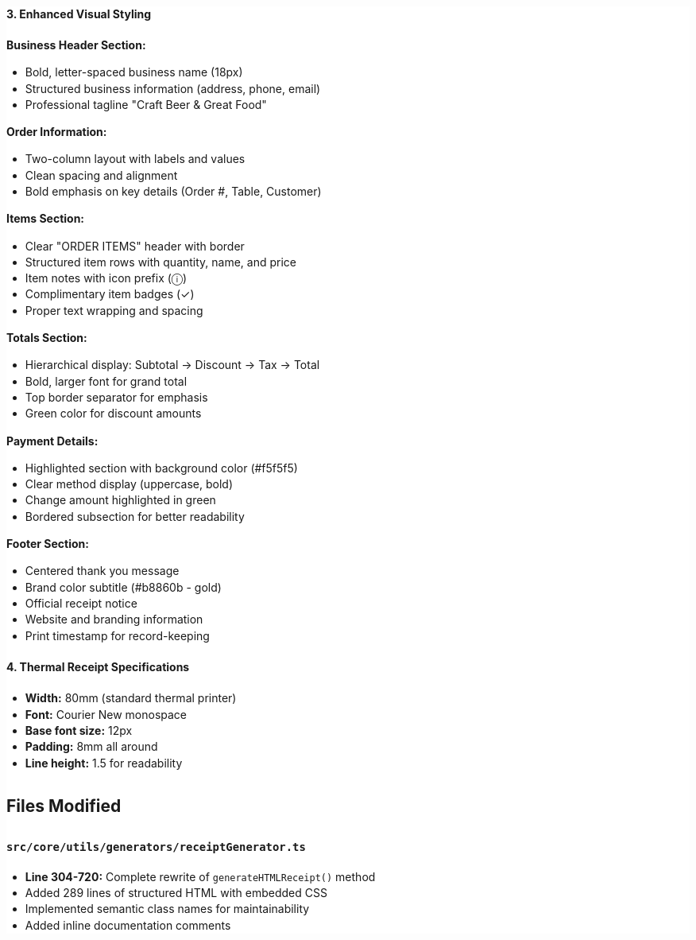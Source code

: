 #### 3. **Enhanced Visual Styling**

**Business Header Section:**
- Bold, letter-spaced business name (18px)
- Structured business information (address, phone, email)
- Professional tagline "Craft Beer & Great Food"

**Order Information:**
- Two-column layout with labels and values
- Clean spacing and alignment
- Bold emphasis on key details (Order #, Table, Customer)

**Items Section:**
- Clear "ORDER ITEMS" header with border
- Structured item rows with quantity, name, and price
- Item notes with icon prefix (ⓘ)
- Complimentary item badges (✓)
- Proper text wrapping and spacing

**Totals Section:**
- Hierarchical display: Subtotal → Discount → Tax → Total
- Bold, larger font for grand total
- Top border separator for emphasis
- Green color for discount amounts

**Payment Details:**
- Highlighted section with background color (#f5f5f5)
- Clear method display (uppercase, bold)
- Change amount highlighted in green
- Bordered subsection for better readability

**Footer Section:**
- Centered thank you message
- Brand color subtitle (#b8860b - gold)
- Official receipt notice
- Website and branding information
- Print timestamp for record-keeping

#### 4. **Thermal Receipt Specifications**
- **Width:** 80mm (standard thermal printer)
- **Font:** Courier New monospace
- **Base font size:** 12px
- **Padding:** 8mm all around
- **Line height:** 1.5 for readability

## Files Modified

### `src/core/utils/generators/receiptGenerator.ts`
- **Line 304-720:** Complete rewrite of `generateHTMLReceipt()` method
- Added 289 lines of structured HTML with embedded CSS
- Implemented semantic class names for maintainability
- Added inline documentation comments
